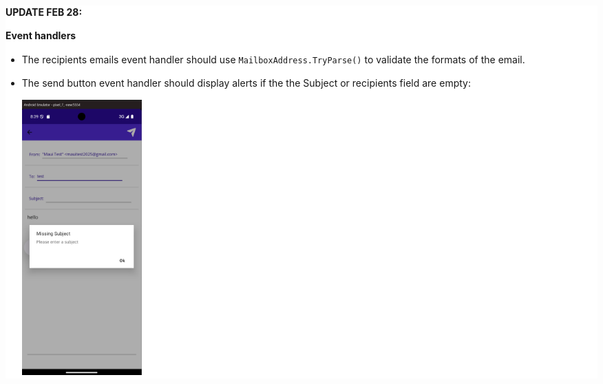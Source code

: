 **UPDATE FEB 28:** 

**Event handlers**

- The recipients emails event handler should use `MailboxAddress.TryParse()` to validate the formats of the email. 

- The send button event handler should display alerts if the the Subject or recipients field are empty: 

  <img src="images/assignments_images/assignment1_imgs/alert_write_page.png" height=400/>
